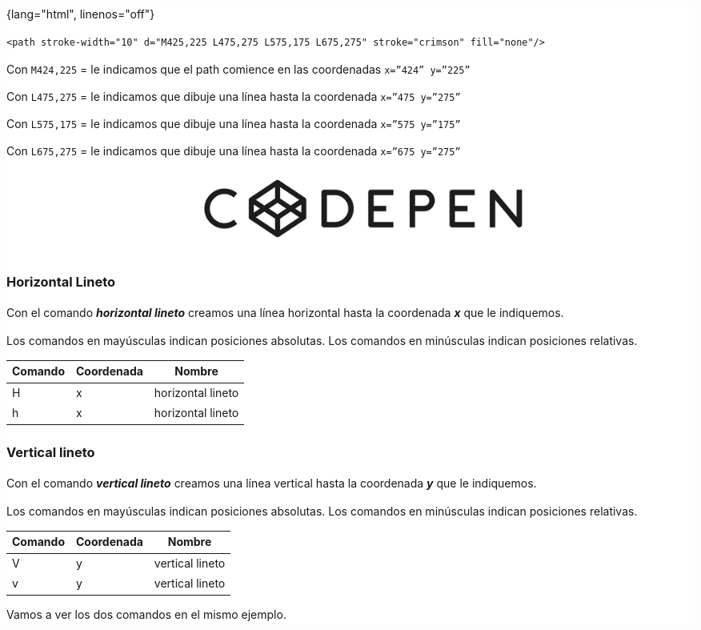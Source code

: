 {lang="html", linenos="off"}
~~~~~~~
<path stroke-width="10" d="M425,225 L475,275 L575,175 L675,275" stroke="crimson" fill="none"/>
~~~~~~~

Con `M424,225` = le indicamos que el path comience en las coordenadas `x=”424” y=”225”`

Con `L475,275` = le indicamos que dibuje una línea hasta la coordenada `x=”475 y=”275”`

Con `L575,175` = le indicamos que dibuje una línea hasta la coordenada `x=”575 y=”175”`

Con `L675,275` = le indicamos que dibuje una línea hasta la coordenada `x=”675 y=”275”`

[![](images/logo-codepen.jpg)](http://codepen.io/jorgeatgu/details/vHAKB/)

### Horizontal Lineto

Con el comando ***horizontal lineto*** creamos una línea horizontal hasta la coordenada ***x*** que le indiquemos.

Los comandos en mayúsculas indican posiciones absolutas.
Los comandos en minúsculas indican posiciones relativas.

| Comando  | Coordenada | Nombre
| ------------- | ------------- | -------------
| H | x | horizontal lineto
| h  | x | horizontal lineto

### Vertical lineto

Con el comando ***vertical lineto*** creamos una línea vertical hasta la coordenada ***y*** que le indiquemos.

Los comandos en mayúsculas indican posiciones absolutas.
Los comandos en minúsculas indican posiciones relativas.

| Comando  | Coordenada | Nombre
| ------------- | ------------- | -------------
| V | y | vertical lineto
| v  | y | vertical lineto

Vamos a ver los dos comandos en el mismo ejemplo.
